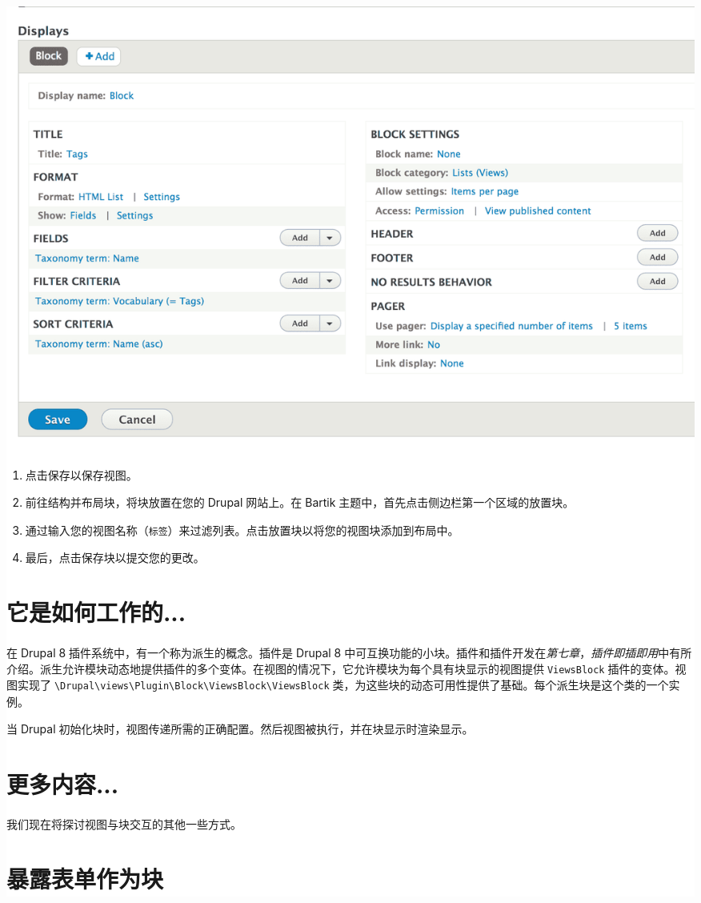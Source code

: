 ![图片](img/e5ba86c9-5461-4924-a973-1cd5918eed60.png)

1.  点击保存以保存视图。

1.  前往结构并布局块，将块放置在您的 Drupal 网站上。在 Bartik 主题中，首先点击侧边栏第一个区域的放置块。

1.  通过输入您的视图名称（`标签`）来过滤列表。点击放置块以将您的视图块添加到布局中。

1.  最后，点击保存块以提交您的更改。

# 它是如何工作的...

在 Drupal 8 插件系统中，有一个称为派生的概念。插件是 Drupal 8 中可互换功能的小块。插件和插件开发在*第七章*，*插件即插即用*中有所介绍。派生允许模块动态地提供插件的多个变体。在视图的情况下，它允许模块为每个具有块显示的视图提供 `ViewsBlock` 插件的变体。视图实现了 `\Drupal\views\Plugin\Block\ViewsBlock\ViewsBlock` 类，为这些块的动态可用性提供了基础。每个派生块是这个类的一个实例。

当 Drupal 初始化块时，视图传递所需的正确配置。然后视图被执行，并在块显示时渲染显示。

# 更多内容...

我们现在将探讨视图与块交互的其他一些方式。

# 暴露表单作为块
